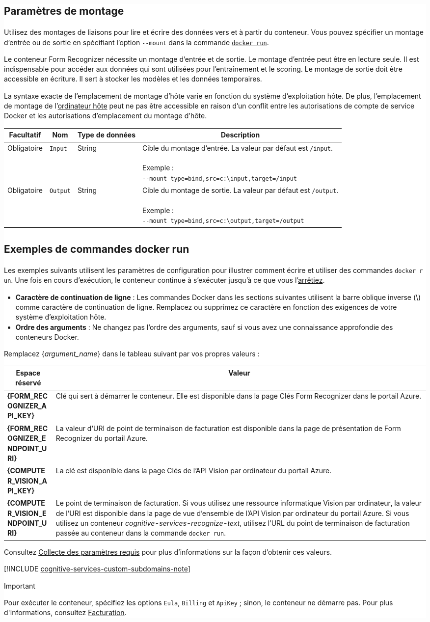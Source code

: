 
## <a name="mount-settings"></a>Paramètres de montage

Utilisez des montages de liaisons pour lire et écrire des données vers et à partir du conteneur. Vous pouvez spécifier un montage d’entrée ou de sortie en spécifiant l’option `--mount` dans la commande [`docker run`](https://docs.docker.com/engine/reference/commandline/run/).

Le conteneur Form Recognizer nécessite un montage d’entrée et de sortie. Le montage d’entrée peut être en lecture seule. Il est indispensable pour accéder aux données qui sont utilisées pour l’entraînement et le scoring. Le montage de sortie doit être accessible en écriture. Il sert à stocker les modèles et les données temporaires.

La syntaxe exacte de l’emplacement de montage d’hôte varie en fonction du système d’exploitation hôte. De plus, l’emplacement de montage de l’[ordinateur hôte](form-recognizer-container-howto.md#the-host-computer) peut ne pas être accessible en raison d’un conflit entre les autorisations de compte de service Docker et les autorisations d’emplacement du montage d’hôte.

|Facultatif| Nom | Type de données | Description |
|-------|------|-----------|-------------|
|Obligatoire| `Input` | String | Cible du montage d’entrée. La valeur par défaut est `/input`.    <br><br>Exemple :<br>`--mount type=bind,src=c:\input,target=/input`|
|Obligatoire| `Output` | String | Cible du montage de sortie. La valeur par défaut est `/output`.  <br><br>Exemple :<br>`--mount type=bind,src=c:\output,target=/output`|

## <a name="example-docker-run-commands"></a>Exemples de commandes docker run

Les exemples suivants utilisent les paramètres de configuration pour illustrer comment écrire et utiliser des commandes `docker run`. Une fois en cours d’exécution, le conteneur continue à s’exécuter jusqu’à ce que vous l’[arrêtiez](form-recognizer-container-howto.md#stop-the-container).

* **Caractère de continuation de ligne** : Les commandes Docker dans les sections suivantes utilisent la barre oblique inverse (\\) comme caractère de continuation de ligne. Remplacez ou supprimez ce caractère en fonction des exigences de votre système d’exploitation hôte.
* **Ordre des arguments** : Ne changez pas l’ordre des arguments, sauf si vous avez une connaissance approfondie des conteneurs Docker.

Remplacez {_argument_name_} dans le tableau suivant par vos propres valeurs :

| Espace réservé | Valeur |
|-------------|-------|
| **{FORM_RECOGNIZER_API_KEY}** | Clé qui sert à démarrer le conteneur. Elle est disponible dans la page Clés Form Recognizer dans le portail Azure. |
| **{FORM_RECOGNIZER_ENDPOINT_URI}** | La valeur d’URI de point de terminaison de facturation est disponible dans la page de présentation de Form Recognizer du portail Azure.|
| **{COMPUTER_VISION_API_KEY}** | La clé est disponible dans la page Clés de l’API Vision par ordinateur du portail Azure.|
| **{COMPUTER_VISION_ENDPOINT_URI}** | Le point de terminaison de facturation. Si vous utilisez une ressource informatique Vision par ordinateur, la valeur de l’URI est disponible dans la page de vue d’ensemble de l’API Vision par ordinateur du portail Azure. Si vous utilisez un conteneur *cognitive-services-recognize-text*, utilisez l’URL du point de terminaison de facturation passée au conteneur dans la commande `docker run`. |

Consultez [Collecte des paramètres requis](form-recognizer-container-howto.md#gathering-required-parameters) pour plus d’informations sur la façon d’obtenir ces valeurs.

[!INCLUDE [cognitive-services-custom-subdomains-note](../../../includes/cognitive-services-custom-subdomains-note.md)]

> [!IMPORTANT]
> Pour exécuter le conteneur, spécifiez les options `Eula`, `Billing` et `ApiKey` ; sinon, le conteneur ne démarre pas. Pour plus d'informations, consultez [Facturation](#billing-configuration-setting).
